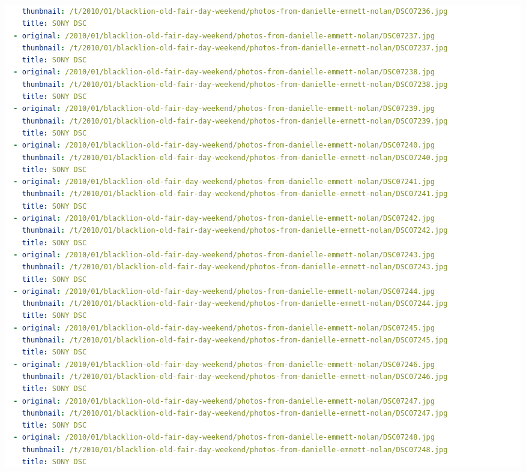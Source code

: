 ```yaml
    thumbnail: /t/2010/01/blacklion-old-fair-day-weekend/photos-from-danielle-emmett-nolan/DSC07236.jpg
    title: SONY DSC
  - original: /2010/01/blacklion-old-fair-day-weekend/photos-from-danielle-emmett-nolan/DSC07237.jpg
    thumbnail: /t/2010/01/blacklion-old-fair-day-weekend/photos-from-danielle-emmett-nolan/DSC07237.jpg
    title: SONY DSC
  - original: /2010/01/blacklion-old-fair-day-weekend/photos-from-danielle-emmett-nolan/DSC07238.jpg
    thumbnail: /t/2010/01/blacklion-old-fair-day-weekend/photos-from-danielle-emmett-nolan/DSC07238.jpg
    title: SONY DSC
  - original: /2010/01/blacklion-old-fair-day-weekend/photos-from-danielle-emmett-nolan/DSC07239.jpg
    thumbnail: /t/2010/01/blacklion-old-fair-day-weekend/photos-from-danielle-emmett-nolan/DSC07239.jpg
    title: SONY DSC
  - original: /2010/01/blacklion-old-fair-day-weekend/photos-from-danielle-emmett-nolan/DSC07240.jpg
    thumbnail: /t/2010/01/blacklion-old-fair-day-weekend/photos-from-danielle-emmett-nolan/DSC07240.jpg
    title: SONY DSC
  - original: /2010/01/blacklion-old-fair-day-weekend/photos-from-danielle-emmett-nolan/DSC07241.jpg
    thumbnail: /t/2010/01/blacklion-old-fair-day-weekend/photos-from-danielle-emmett-nolan/DSC07241.jpg
    title: SONY DSC
  - original: /2010/01/blacklion-old-fair-day-weekend/photos-from-danielle-emmett-nolan/DSC07242.jpg
    thumbnail: /t/2010/01/blacklion-old-fair-day-weekend/photos-from-danielle-emmett-nolan/DSC07242.jpg
    title: SONY DSC
  - original: /2010/01/blacklion-old-fair-day-weekend/photos-from-danielle-emmett-nolan/DSC07243.jpg
    thumbnail: /t/2010/01/blacklion-old-fair-day-weekend/photos-from-danielle-emmett-nolan/DSC07243.jpg
    title: SONY DSC
  - original: /2010/01/blacklion-old-fair-day-weekend/photos-from-danielle-emmett-nolan/DSC07244.jpg
    thumbnail: /t/2010/01/blacklion-old-fair-day-weekend/photos-from-danielle-emmett-nolan/DSC07244.jpg
    title: SONY DSC
  - original: /2010/01/blacklion-old-fair-day-weekend/photos-from-danielle-emmett-nolan/DSC07245.jpg
    thumbnail: /t/2010/01/blacklion-old-fair-day-weekend/photos-from-danielle-emmett-nolan/DSC07245.jpg
    title: SONY DSC
  - original: /2010/01/blacklion-old-fair-day-weekend/photos-from-danielle-emmett-nolan/DSC07246.jpg
    thumbnail: /t/2010/01/blacklion-old-fair-day-weekend/photos-from-danielle-emmett-nolan/DSC07246.jpg
    title: SONY DSC
  - original: /2010/01/blacklion-old-fair-day-weekend/photos-from-danielle-emmett-nolan/DSC07247.jpg
    thumbnail: /t/2010/01/blacklion-old-fair-day-weekend/photos-from-danielle-emmett-nolan/DSC07247.jpg
    title: SONY DSC
  - original: /2010/01/blacklion-old-fair-day-weekend/photos-from-danielle-emmett-nolan/DSC07248.jpg
    thumbnail: /t/2010/01/blacklion-old-fair-day-weekend/photos-from-danielle-emmett-nolan/DSC07248.jpg
    title: SONY DSC
```